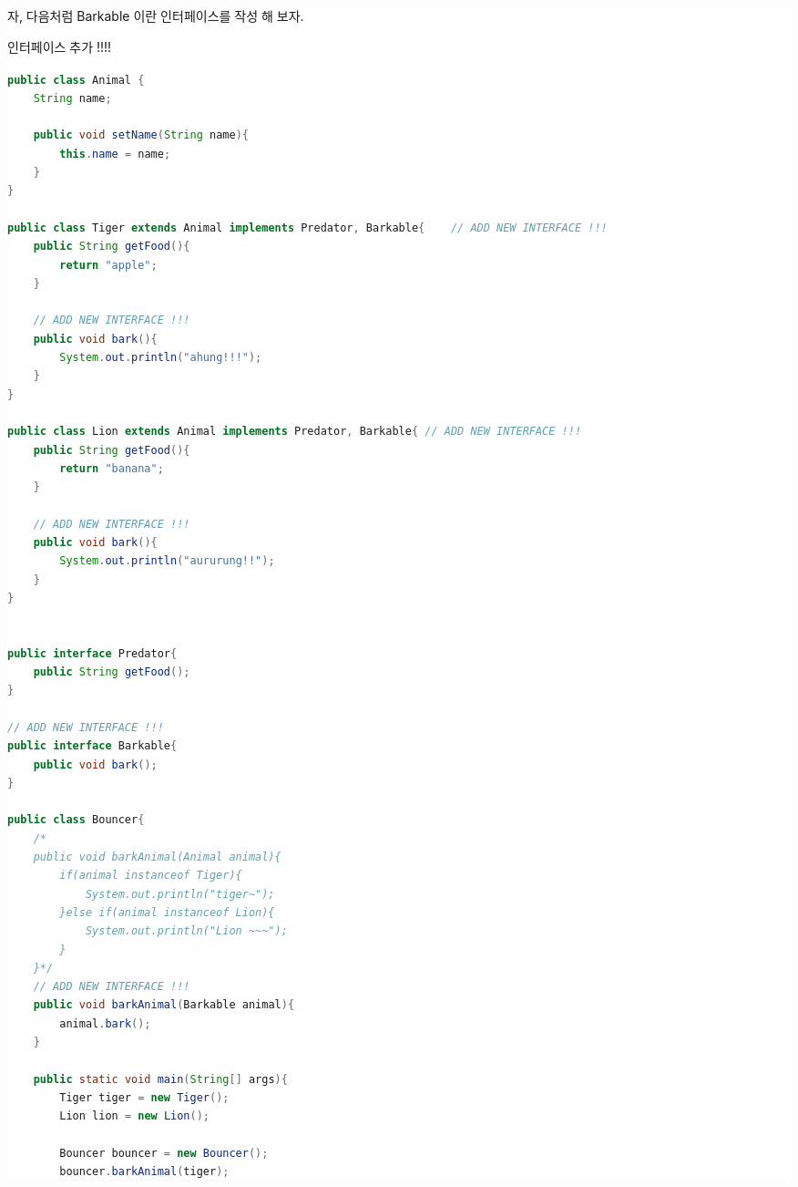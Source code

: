 자, 다음처럼 Barkable 이란 인터페이스를 작성 해 보자.

인터페이스 추가 !!!!

```java
public class Animal {
    String name;
    
    public void setName(String name){
        this.name = name;
    }
}

public class Tiger extends Animal implements Predator, Barkable{    // ADD NEW INTERFACE !!!
    public String getFood(){
        return "apple";
    }
    
    // ADD NEW INTERFACE !!!
    public void bark(){
        System.out.println("ahung!!!");
    }
}

public class Lion extends Animal implements Predator, Barkable{ // ADD NEW INTERFACE !!!
    public String getFood(){
        return "banana";
    }
    
    // ADD NEW INTERFACE !!!
    public void bark(){
        System.out.println("aururung!!");
    }
}


public interface Predator{
    public String getFood();
}

// ADD NEW INTERFACE !!!
public interface Barkable{
    public void bark();
}

public class Bouncer{
    /*
    public void barkAnimal(Animal animal){
        if(animal instanceof Tiger){
            System.out.println("tiger~");
        }else if(animal instanceof Lion){
            System.out.println("Lion ~~~");
        }
    }*/
    // ADD NEW INTERFACE !!!
    public void barkAnimal(Barkable animal){
        animal.bark();
    }
    
    public static void main(String[] args){
        Tiger tiger = new Tiger();
        Lion lion = new Lion();
        
        Bouncer bouncer = new Bouncer();
        bouncer.barkAnimal(tiger);
```
